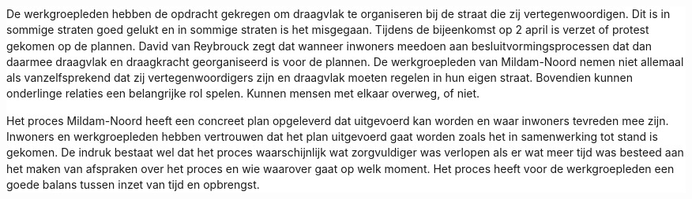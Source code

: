 De werkgroepleden hebben de opdracht gekregen om draagvlak te organiseren bij de straat die zij vertegenwoordigen. Dit is in sommige straten goed gelukt en in sommige straten is het misgegaan. Tijdens de bijeenkomst op 2 april is verzet of protest gekomen op de plannen. David van Reybrouck zegt dat wanneer inwoners meedoen aan besluitvormingsprocessen dat dan daarmee draagvlak en draagkracht georganiseerd is voor de plannen. De werkgroepleden van Mildam-Noord nemen niet allemaal als vanzelfsprekend dat zij vertegenwoordigers zijn en draagvlak moeten regelen in hun eigen straat. Bovendien kunnen onderlinge relaties een belangrijke rol spelen. Kunnen mensen met elkaar overweg, of niet.

Het proces Mildam-Noord heeft een concreet plan opgeleverd dat uitgevoerd kan worden en waar inwoners tevreden mee zijn. Inwoners en werkgroepleden hebben vertrouwen dat het plan uitgevoerd gaat worden zoals het in samenwerking tot stand is gekomen. De indruk bestaat wel dat het proces waarschijnlijk wat zorgvuldiger was verlopen als er wat meer tijd was besteed aan het maken van afspraken over het proces en wie waarover gaat op welk moment. Het proces heeft voor de werkgroepleden een goede balans tussen inzet van tijd en opbrengst.

